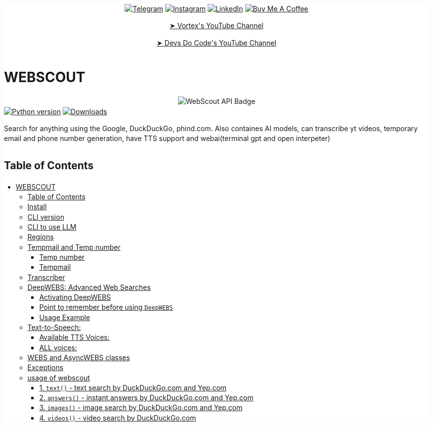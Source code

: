 <div align="center">
  
  <a href="https://t.me/devsdocode"><img alt="Telegram" src="https://img.shields.io/badge/Telegram-2CA5E0?style=for-the-badge&logo=telegram&logoColor=white"></a>
  <a href="https://www.instagram.com/sree.shades_/"><img alt="Instagram" src="https://img.shields.io/badge/Instagram-E4405F?style=for-the-badge&logo=instagram&logoColor=white"></a>
  <a href="https://www.linkedin.com/in/developer-sreejan/"><img alt="LinkedIn" src="https://img.shields.io/badge/LinkedIn-0077B5?style=for-the-badge&logo=linkedin&logoColor=white"></a>
  <a href="https://buymeacoffee.com/devsdocode"><img alt="Buy Me A Coffee" src="https://img.shields.io/badge/Buy%20Me%20A%20Coffee-FFDD00?style=for-the-badge&logo=buymeacoffee&logoColor=black"></a>
</div>

<div align="center">
  
  <a href="https://youtube.com/@@OEvortex">&#10148; Vortex's YouTube Channel</a>
  </div>
<div align="center">
  <a href="https://youtube.com/@devsdocode">&#10148; Devs Do Code's YouTube Channel</a>
</div>



  
# WEBSCOUT
</div>
<p align="center">
<div align="center">
  <img src="https://img.shields.io/badge/WebScout-API-blue?style=for-the-badge&logo=WebScout" alt="WebScout API Badge">
</div>
<a href="#"><img alt="Python version" src="https://img.shields.io/pypi/pyversions/webscout"/></a>
<a href="https://pepy.tech/project/webscout"><img alt="Downloads" src="https://static.pepy.tech/badge/webscout"></a>

Search for anything using the Google, DuckDuckGo, phind.com. Also containes AI models, can transcribe yt videos, temporary email and phone number generation, have TTS support and webai(terminal gpt and open interpeter)


## Table of Contents
- [WEBSCOUT](#webscout)
  - [Table of Contents](#table-of-contents)
  - [Install](#install)
  - [CLI version](#cli-version)
  - [CLI to use LLM](#cli-to-use-llm)
  - [Regions](#regions)
  - [Tempmail and Temp number](#tempmail-and-temp-number)
    - [Temp number](#temp-number)
    - [Tempmail](#tempmail)
  - [Transcriber](#transcriber)
  - [DeepWEBS: Advanced Web Searches](#deepwebs-advanced-web-searches)
    - [Activating DeepWEBS](#activating-deepwebs)
    - [Point to remember before using `DeepWEBS`](#point-to-remember-before-using-deepwebs)
    - [Usage Example](#usage-example)
  - [Text-to-Speech:](#text-to-speech)
    - [Available TTS Voices:](#available-tts-voices)
    - [ALL voices:](#all-voices)
  - [WEBS and AsyncWEBS classes](#webs-and-asyncwebs-classes)
  - [Exceptions](#exceptions)
  - [usage of webscout](#usage-of-webscout)
    - [1. `text()` - text search by DuckDuckGo.com and Yep.com](#1-text---text-search-by-duckduckgocom-and-yepcom)
    - [2. `answers()` - instant answers by DuckDuckGo.com and Yep.com](#2-answers---instant-answers-by-duckduckgocom-and-yepcom)
    - [3. `images()` - image search by DuckDuckGo.com and Yep.com](#3-images---image-search-by-duckduckgocom-and-yepcom)
    - [4. `videos()` - video search by DuckDuckGo.com](#4-videos---video-search-by-duckduckgocom)